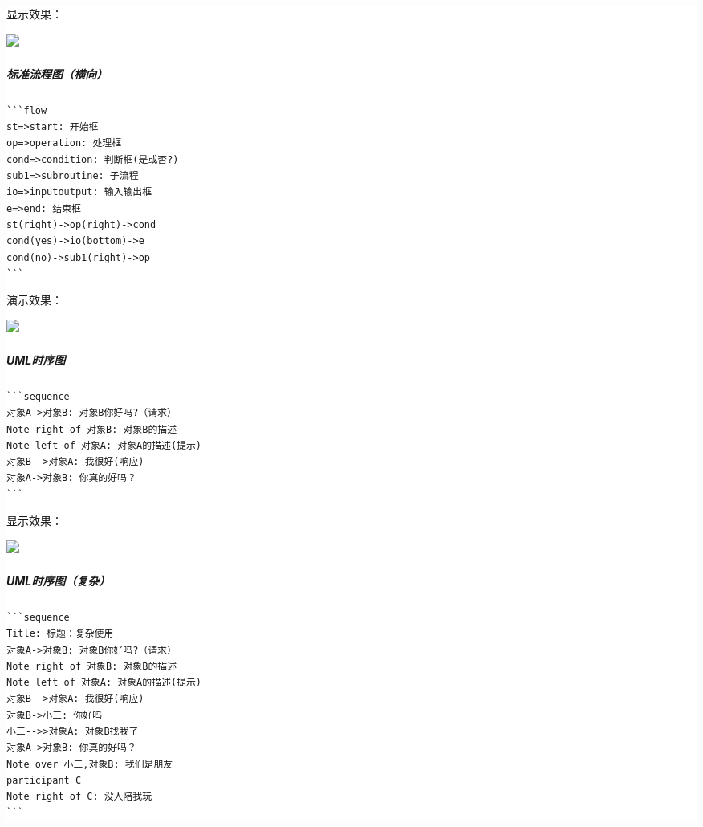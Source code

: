 显示效果：

![](https://syske-pic-bed.oss-cn-hangzhou.aliyuncs.com/imgs/images/image-20200224210943088.png)



##### 标准流程图（横向）

```
```flow
st=>start: 开始框
op=>operation: 处理框
cond=>condition: 判断框(是或否?)
sub1=>subroutine: 子流程
io=>inputoutput: 输入输出框
e=>end: 结束框
st(right)->op(right)->cond
cond(yes)->io(bottom)->e
cond(no)->sub1(right)->op
​```
```

演示效果：

![](https://syske-pic-bed.oss-cn-hangzhou.aliyuncs.com/imgs/images/image-20200224210742869.png)



##### UML时序图

```
```sequence
对象A->对象B: 对象B你好吗?（请求）
Note right of 对象B: 对象B的描述
Note left of 对象A: 对象A的描述(提示)
对象B-->对象A: 我很好(响应)
对象A->对象B: 你真的好吗？
​```
```

显示效果：

![](https://syske-pic-bed.oss-cn-hangzhou.aliyuncs.com/imgs/images/image-20200224211250383.png)

##### UML时序图（复杂）

```
```sequence
Title: 标题：复杂使用
对象A->对象B: 对象B你好吗?（请求）
Note right of 对象B: 对象B的描述
Note left of 对象A: 对象A的描述(提示)
对象B-->对象A: 我很好(响应)
对象B->小三: 你好吗
小三-->>对象A: 对象B找我了
对象A->对象B: 你真的好吗？
Note over 小三,对象B: 我们是朋友
participant C
Note right of C: 没人陪我玩
​```
```
